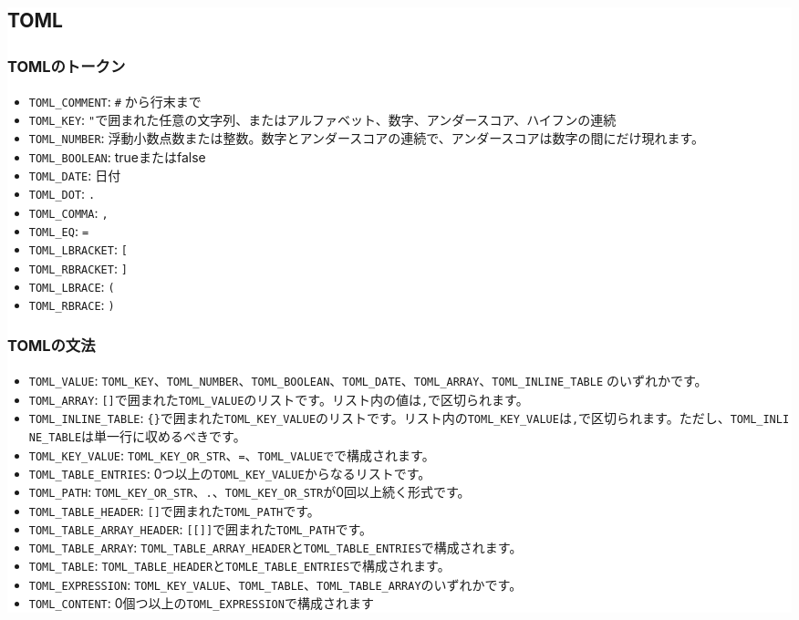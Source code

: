 ## TOML

### TOMLのトークン

- `TOML_COMMENT`: `#` から行末まで
- `TOML_KEY`: `"`で囲まれた任意の文字列、またはアルファベット、数字、アンダースコア、ハイフンの連続
- `TOML_NUMBER`:  浮動小数点数または整数。数字とアンダースコアの連続で、アンダースコアは数字の間にだけ現れます。
- `TOML_BOOLEAN`: trueまたはfalse
- `TOML_DATE`: 日付
- `TOML_DOT`: `.`
- `TOML_COMMA`: `,`
- `TOML_EQ`: `=`
- `TOML_LBRACKET`: `[`
- `TOML_RBRACKET`: `]`
- `TOML_LBRACE`: `(`
- `TOML_RBRACE`: `)`

### TOMLの文法

- `TOML_VALUE`: `TOML_KEY`、`TOML_NUMBER`、`TOML_BOOLEAN`、`TOML_DATE`、`TOML_ARRAY`、`TOML_INLINE_TABLE` のいずれかです。
- `TOML_ARRAY`: `[]`で囲まれた`TOML_VALUE`のリストです。リスト内の値は`,`で区切られます。
- `TOML_INLINE_TABLE`: `{}`で囲まれた`TOML_KEY_VALUE`のリストです。リスト内の`TOML_KEY_VALUE`は`,`で区切られます。ただし、`TOML_INLINE_TABLE`は単一行に収めるべきです。
- `TOML_KEY_VALUE`: `TOML_KEY_OR_STR`、`=`、`TOML_VALUEで`で構成されます。
- `TOML_TABLE_ENTRIES`: 0つ以上の`TOML_KEY_VALUE`からなるリストです。
- `TOML_PATH`: `TOML_KEY_OR_STR`、`.`、`TOML_KEY_OR_STR`が0回以上続く形式です。
- `TOML_TABLE_HEADER`: `[]`で囲まれた`TOML_PATH`です。
- `TOML_TABLE_ARRAY_HEADER`: `[[]]`で囲まれた`TOML_PATH`です。
- `TOML_TABLE_ARRAY`: `TOML_TABLE_ARRAY_HEADER`と`TOML_TABLE_ENTRIES`で構成されます。
- `TOML_TABLE`: `TOML_TABLE_HEADER`と`TOMLE_TABLE_ENTRIES`で構成されます。
- `TOML_EXPRESSION`: `TOML_KEY_VALUE`、`TOML_TABLE`、`TOML_TABLE_ARRAY`のいずれかです。
- `TOML_CONTENT`: 0個つ以上の`TOML_EXPRESSION`で構成されます